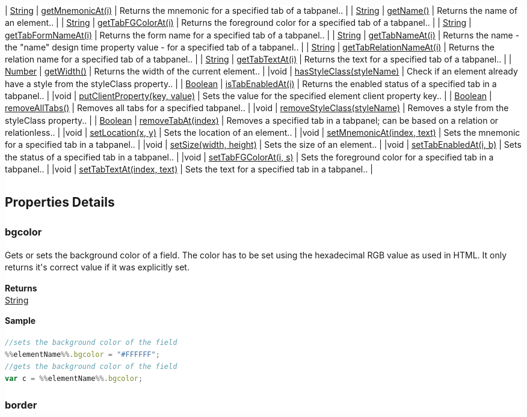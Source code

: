 | [String](../../../JSLib/String.md) | [getMnemonicAt(i)](RuntimeAccordionPanel.md#getmnemonicat-i)                   | Returns the mnemonic for a specified tab of a tabpanel..                                    |
| [String](../../../JSLib/String.md) | [getName()](RuntimeAccordionPanel.md#getname)                   | Returns the name of an element..                                    |
| [String](../../../JSLib/String.md) | [getTabFGColorAt(i)](RuntimeAccordionPanel.md#gettabfgcolorat-i)                   | Returns the foreground color for a specified tab of a tabpanel..                                    |
| [String](../../../JSLib/String.md) | [getTabFormNameAt(i)](RuntimeAccordionPanel.md#gettabformnameat-i)                   | Returns the form name for a specified tab of a tabpanel..                                    |
| [String](../../../JSLib/String.md) | [getTabNameAt(i)](RuntimeAccordionPanel.md#gettabnameat-i)                   | Returns the name - the "name" design time property value - for a specified tab of a tabpanel..                                    |
| [String](../../../JSLib/String.md) | [getTabRelationNameAt(i)](RuntimeAccordionPanel.md#gettabrelationnameat-i)                   | Returns the relation name for a specified tab of a tabpanel..                                    |
| [String](../../../JSLib/String.md) | [getTabTextAt(i)](RuntimeAccordionPanel.md#gettabtextat-i)                   | Returns the text for a specified tab of a tabpanel..                                    |
| [Number](../../../JSLib/Number.md) | [getWidth()](RuntimeAccordionPanel.md#getwidth)                   | Returns the width of the current element..                                    |
|void | [hasStyleClass(styleName)](RuntimeAccordionPanel.md#hasstyleclass-stylename)                   | Check if an element already have a style from the styleClass property..                                    |
| [Boolean](../../../JSLib/Boolean.md) | [isTabEnabledAt(i)](RuntimeAccordionPanel.md#istabenabledat-i)                   | Returns the enabled status of a specified tab in a tabpanel..                                    |
|void | [putClientProperty(key, value)](RuntimeAccordionPanel.md#putclientproperty-key-value)                   | Sets the value for the specified element client property key..                                    |
| [Boolean](../../../JSLib/Boolean.md) | [removeAllTabs()](RuntimeAccordionPanel.md#removealltabs)                   | Removes all tabs for a specified tabpanel..                                    |
|void | [removeStyleClass(styleName)](RuntimeAccordionPanel.md#removestyleclass-stylename)                   | Removes a style from the styleClass property..                                    |
| [Boolean](../../../JSLib/Boolean.md) | [removeTabAt(index)](RuntimeAccordionPanel.md#removetabat-index)                   | Removes a specified tab in a tabpanel; can be based on a relation or relationless..                                    |
|void | [setLocation(x, y)](RuntimeAccordionPanel.md#setlocation-x-y)                   | Sets the location of an element..                                    |
|void | [setMnemonicAt(index, text)](RuntimeAccordionPanel.md#setmnemonicat-index-text)                   | Sets the mnemonic for a specified tab in a tabpanel..                                    |
|void | [setSize(width, height)](RuntimeAccordionPanel.md#setsize-width-height)                   | Sets the size of an element..                                    |
|void | [setTabEnabledAt(i, b)](RuntimeAccordionPanel.md#settabenabledat-i-b)                   | Sets the status of a specified tab in a tabpanel..                                    |
|void | [setTabFGColorAt(i, s)](RuntimeAccordionPanel.md#settabfgcolorat-i-s)                   | Sets the foreground color for a specified tab in a tabpanel..                                    |
|void | [setTabTextAt(index, text)](RuntimeAccordionPanel.md#settabtextat-index-text)                   | Sets the text for a specified tab in a tabpanel..                                    |

## Properties Details

### bgcolor

Gets or sets the background color of a field. The color has to be set using the hexadecimal RGB value as used in HTML.
It only returns it's correct value if it was explicitly set.

**Returns**\
[String](../../../JSLib/String.md) 


**Sample**

```javascript
//sets the background color of the field
%%elementName%%.bgcolor = "#FFFFFF";
//gets the background color of the field
var c = %%elementName%%.bgcolor;
```
### border
